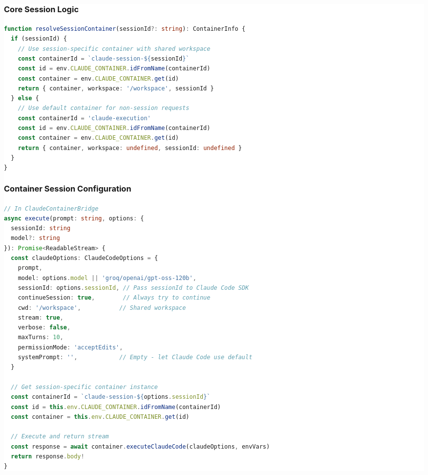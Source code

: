 ### Core Session Logic

```typescript
function resolveSessionContainer(sessionId?: string): ContainerInfo {
  if (sessionId) {
    // Use session-specific container with shared workspace
    const containerId = `claude-session-${sessionId}`
    const id = env.CLAUDE_CONTAINER.idFromName(containerId)
    const container = env.CLAUDE_CONTAINER.get(id)
    return { container, workspace: '/workspace', sessionId }
  } else {
    // Use default container for non-session requests
    const containerId = 'claude-execution'
    const id = env.CLAUDE_CONTAINER.idFromName(containerId)
    const container = env.CLAUDE_CONTAINER.get(id)
    return { container, workspace: undefined, sessionId: undefined }
  }
}
```

### Container Session Configuration

```typescript
// In ClaudeContainerBridge
async execute(prompt: string, options: {
  sessionId: string
  model?: string
}): Promise<ReadableStream> {
  const claudeOptions: ClaudeCodeOptions = {
    prompt,
    model: options.model || 'groq/openai/gpt-oss-120b',
    sessionId: options.sessionId, // Pass sessionId to Claude Code SDK
    continueSession: true,        // Always try to continue
    cwd: '/workspace',           // Shared workspace
    stream: true,
    verbose: false,
    maxTurns: 10,
    permissionMode: 'acceptEdits',
    systemPrompt: '',            // Empty - let Claude Code use default
  }

  // Get session-specific container instance
  const containerId = `claude-session-${options.sessionId}`
  const id = this.env.CLAUDE_CONTAINER.idFromName(containerId)
  const container = this.env.CLAUDE_CONTAINER.get(id)

  // Execute and return stream
  const response = await container.executeClaudeCode(claudeOptions, envVars)
  return response.body!
}
```

